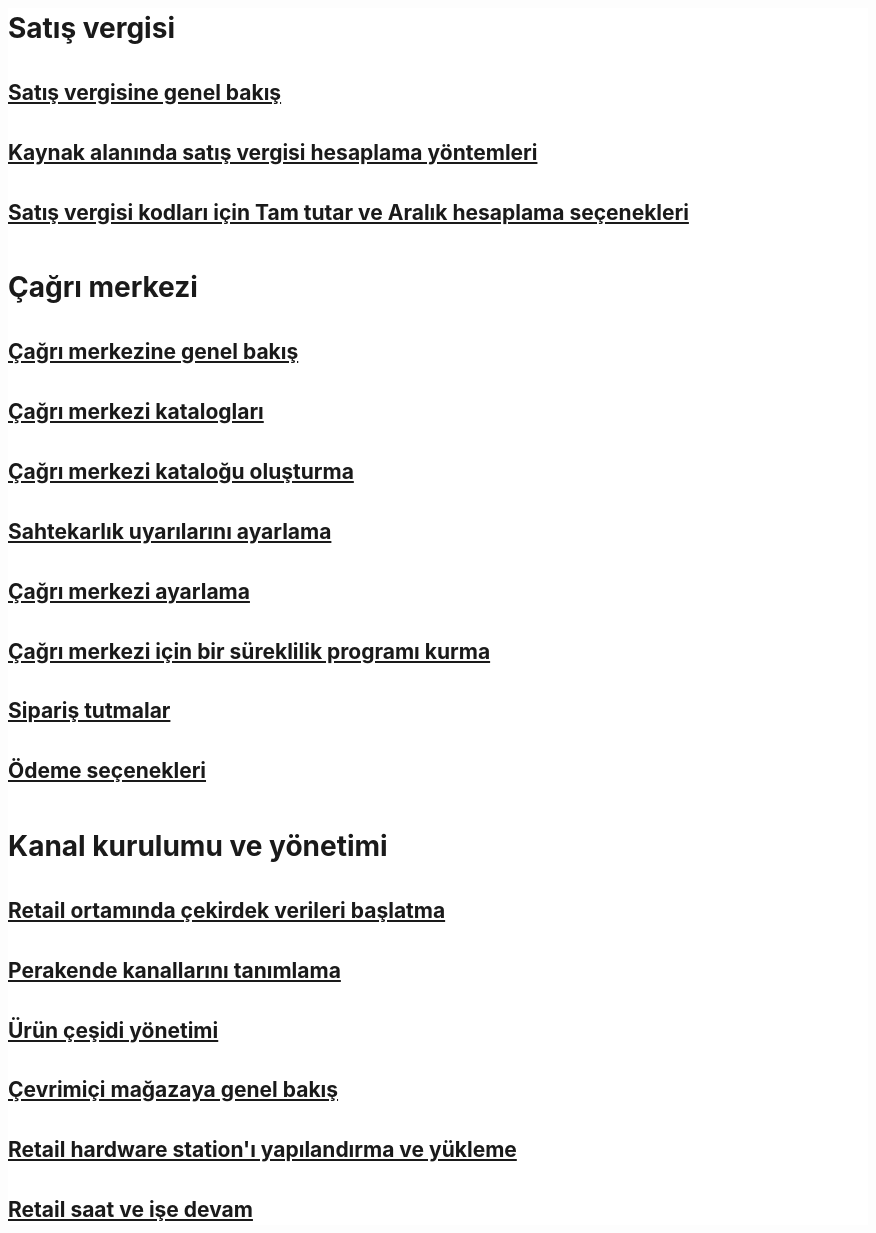 # Satış vergisi
## [Satış vergisine genel bakış](../financials/general-ledger/indirect-taxes-overview.md)
## [Kaynak alanında satış vergisi hesaplama yöntemleri](../financials/general-ledger/sales-tax-calculation-methods-origin-field.md)
## [Satış vergisi kodları için Tam tutar ve Aralık hesaplama seçenekleri](../financials/general-ledger/whole-amount-interval-options-sales-tax-codes.md)

# Çağrı merkezi
## [Çağrı merkezine genel bakış](call-center-functionality.md)
## [Çağrı merkezi katalogları](call-center-catalogs.md)
## [Çağrı merkezi kataloğu oluşturma](create-call-center-catalogs.md)
## [Sahtekarlık uyarılarını ayarlama](set-up-fraud-alerts.md)
## [Çağrı merkezi ayarlama](set-up-order-processing-options.md)
## [Çağrı merkezi için bir süreklilik programı kurma](set-up-continuity-program.md)
## [Sipariş tutmalar](work-with-order-holds.md)
## [Ödeme seçenekleri](work-with-payments.md)

# Kanal kurulumu ve yönetimi
## [Retail ortamında çekirdek verileri başlatma](enable-configure-retail-functionality.md)
## [Perakende kanallarını tanımlama](define-maintain-retail-channels.md)
## [Ürün çeşidi yönetimi](assortments.md)
## [Çevrimiçi mağazaya genel bakış](online-stores.md)
## [Retail hardware station'ı yapılandırma ve yükleme](retail-hardware-station-configuration-installation.md)
## [Retail saat ve işe devam](retail-time-attendance.md)
